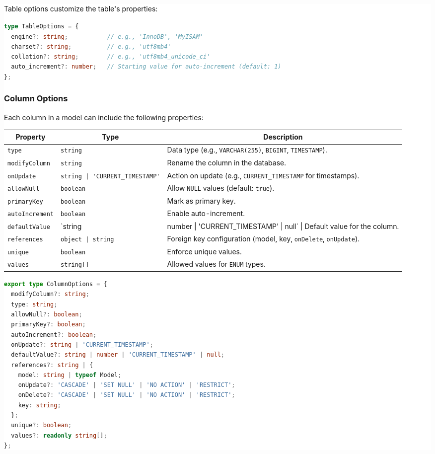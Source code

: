 Table options customize the table's properties:

```typescript
type TableOptions = {
  engine?: string;           // e.g., 'InnoDB', 'MyISAM'
  charset?: string;          // e.g., 'utf8mb4'
  collation?: string;        // e.g., 'utf8mb4_unicode_ci'
  auto_increment?: number;   // Starting value for auto-increment (default: 1)
};
```

### Column Options

Each column in a model can include the following properties:

| Property         | Type                                      | Description                                                                 |
|------------------|-------------------------------------------|-----------------------------------------------------------------------------|
| `type`           | `string`                                  | Data type (e.g., `VARCHAR(255)`, `BIGINT`, `TIMESTAMP`).                    |
| `modifyColumn`   | `string`                                  | Rename the column in the database.                                         |
| `onUpdate`       | `string \| 'CURRENT_TIMESTAMP'`            | Action on update (e.g., `CURRENT_TIMESTAMP` for timestamps).                |
| `allowNull`      | `boolean`                                 | Allow `NULL` values (default: `true`).                                     |
| `primaryKey`     | `boolean`                                 | Mark as primary key.                                                       |
| `autoIncrement`  | `boolean`                                 | Enable auto-increment.                                                     |
| `defaultValue`   | `string | number \| 'CURRENT_TIMESTAMP' \| null` \| Default value for the column.                                              |
| `references`     | `object \| string`                         | Foreign key configuration (model, key, `onDelete`, `onUpdate`).          |
| `unique`         | `boolean`                                 | Enforce unique values.                                                     |
| `values`         | `string[]`                                | Allowed values for `ENUM` types.                                           |

```typescript
export type ColumnOptions = {
  modifyColumn?: string;
  type: string;
  allowNull?: boolean;
  primaryKey?: boolean;
  autoIncrement?: boolean;
  onUpdate?: string | 'CURRENT_TIMESTAMP';
  defaultValue?: string | number | 'CURRENT_TIMESTAMP' | null;
  references?: string | {
    model: string | typeof Model;
    onUpdate?: 'CASCADE' | 'SET NULL' | 'NO ACTION' | 'RESTRICT';
    onDelete?: 'CASCADE' | 'SET NULL' | 'NO ACTION' | 'RESTRICT';
    key: string;
  };
  unique?: boolean;
  values?: readonly string[];
};
```
